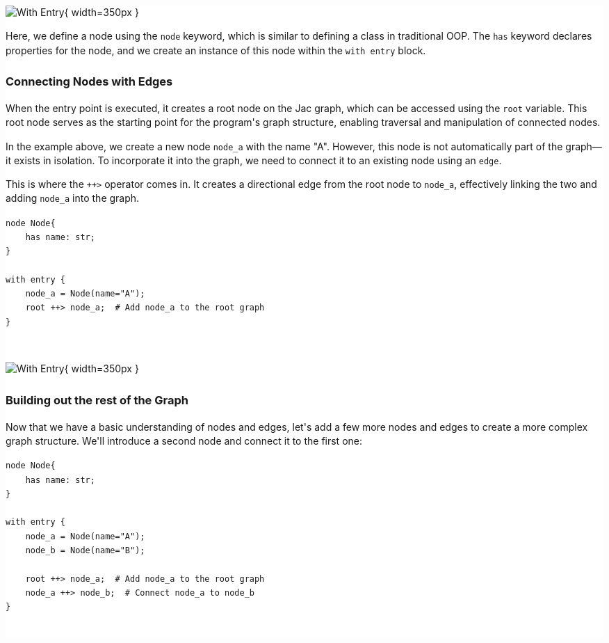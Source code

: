 ![With Entry](../assets/examples/jac_book/node1.png){ width=350px }


Here, we define a node using the `node` keyword, which is similar to defining a class in traditional OOP. The `has` keyword declares properties for the node, and we create an instance of this node within the `with entry` block.

### Connecting Nodes with Edges

When the entry point is executed, it creates a root node on the Jac graph, which can be accessed using the `root` variable. This root node serves as the starting point for the program's graph structure, enabling traversal and manipulation of connected nodes.

In the example above, we create a new node `node_a` with the name "A". However, this node is not automatically part of the graph—it exists in isolation. To incorporate it into the graph, we need to connect it to an existing node using an `edge`.

This is where the `++>` operator comes in. It creates a directional edge from the root node to `node_a`, effectively linking the two and adding `node_a` into the graph.

```jac
node Node{
    has name: str;
}

with entry {
    node_a = Node(name="A");
    root ++> node_a;  # Add node_a to the root graph
}
```
<br />

![With Entry](../assets/examples/jac_book/node2.png){ width=350px }


### Building out the rest of the Graph

Now that we have a basic understanding of nodes and edges, let's add a few more nodes and edges to create a more complex graph structure. We'll introduce a second node and connect it to the first one:

```jac
node Node{
    has name: str;
}

with entry {
    node_a = Node(name="A");
    node_b = Node(name="B");

    root ++> node_a;  # Add node_a to the root graph
    node_a ++> node_b;  # Connect node_a to node_b
}
```
<br />

